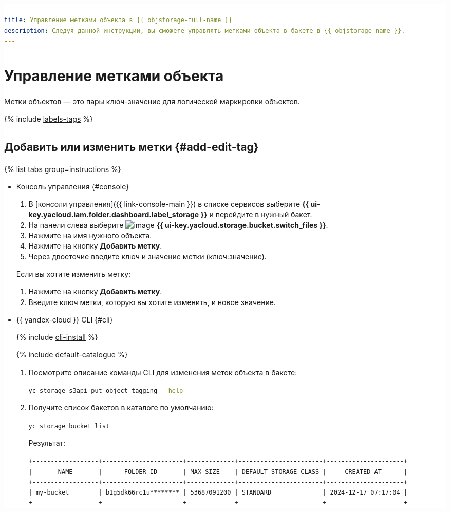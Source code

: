 ```yaml
---
title: Управление метками объекта в {{ objstorage-full-name }}
description: Следуя данной инструкции, вы сможете управлять метками объекта в бакете в {{ objstorage-name }}.
---
```


# Управление метками объекта

[Метки объектов](../../concepts/tags.md) — это пары ключ-значение для логической маркировки объектов.

{% include [labels-tags](../../../_includes/storage/labels-tags.md) %}

## Добавить или изменить метки {#add-edit-tag}

{% list tabs group=instructions %}

- Консоль управления {#console}

  1. В [консоли управления]({{ link-console-main }}) в списке сервисов выберите **{{ ui-key.yacloud.iam.folder.dashboard.label_storage }}** и перейдите в нужный бакет.
  1. На панели слева выберите ![image](../../../_assets/console-icons/folder-tree.svg) **{{ ui-key.yacloud.storage.bucket.switch_files }}**.
  1. Нажмите на имя нужного объекта.
  1. Нажмите на кнопку **Добавить метку**.
  1. Через двоеточие введите ключ и значение метки (ключ:значение).

  Если вы хотите изменить метку:
  
  1. Нажмите на кнопку **Добавить метку**.
  1. Введите ключ метки, которую вы хотите изменить, и новое значение.

- {{ yandex-cloud }} CLI {#cli}

  {% include [cli-install](../../../_includes/cli-install.md) %}

  {% include [default-catalogue](../../../_includes/default-catalogue.md) %}

  1. Посмотрите описание команды CLI для изменения меток объекта в бакете:

      ```bash
      yc storage s3api put-object-tagging --help
      ```

  1. Получите список бакетов в каталоге по умолчанию:

      ```bash
      yc storage bucket list
      ```

      Результат:

      ```text
      +------------------+----------------------+-------------+-----------------------+---------------------+
      |       NAME       |      FOLDER ID       | MAX SIZE    | DEFAULT STORAGE CLASS |     CREATED AT      |
      +------------------+----------------------+-------------+-----------------------+---------------------+
      | my-bucket        | b1g5dk66rc1u******** | 53687091200 | STANDARD              | 2024-12-17 07:17:04 |
      +------------------+----------------------+-------------+-----------------------+---------------------+
      ```
